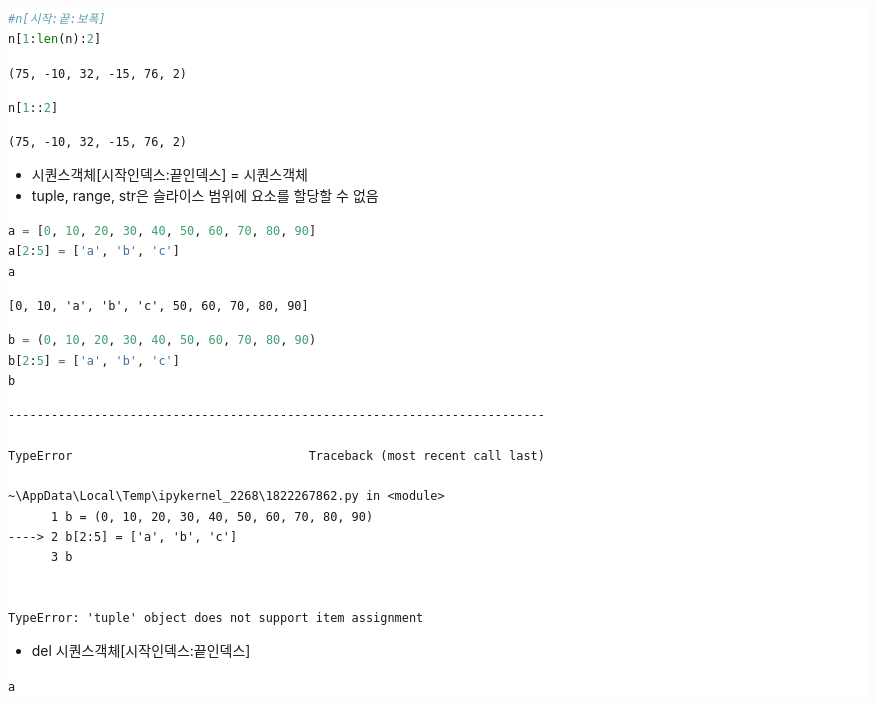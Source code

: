 
```python
#n[시작:끝:보폭]
n[1:len(n):2]
```




    (75, -10, 32, -15, 76, 2)




```python
n[1::2]
```




    (75, -10, 32, -15, 76, 2)



- 시퀀스객체[시작인덱스:끝인덱스] = 시퀀스객체
- tuple, range, str은 슬라이스 범위에 요소를 할당할 수 없음


```python
a = [0, 10, 20, 30, 40, 50, 60, 70, 80, 90]
a[2:5] = ['a', 'b', 'c']
a
```




    [0, 10, 'a', 'b', 'c', 50, 60, 70, 80, 90]




```python
b = (0, 10, 20, 30, 40, 50, 60, 70, 80, 90)
b[2:5] = ['a', 'b', 'c']
b
```


    ---------------------------------------------------------------------------

    TypeError                                 Traceback (most recent call last)

    ~\AppData\Local\Temp\ipykernel_2268\1822267862.py in <module>
          1 b = (0, 10, 20, 30, 40, 50, 60, 70, 80, 90)
    ----> 2 b[2:5] = ['a', 'b', 'c']
          3 b
    

    TypeError: 'tuple' object does not support item assignment


- del 시퀀스객체[시작인덱스:끝인덱스]


```python
a
```
